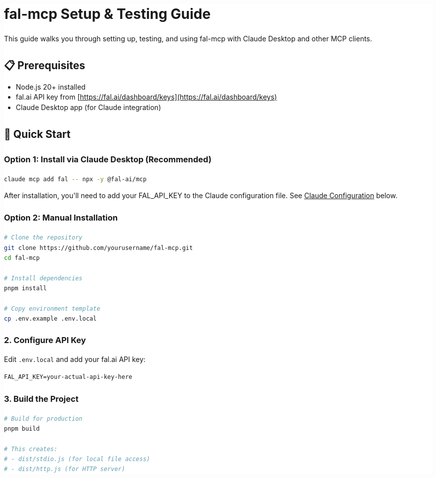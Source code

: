# fal-mcp Setup & Testing Guide

This guide walks you through setting up, testing, and using fal-mcp with Claude Desktop and other MCP clients.

## 📋 Prerequisites

- Node.js 20+ installed
- fal.ai API key from [https://fal.ai/dashboard/keys](https://fal.ai/dashboard/keys)
- Claude Desktop app (for Claude integration)

## 🚀 Quick Start

### Option 1: Install via Claude Desktop (Recommended)

```bash
claude mcp add fal -- npx -y @fal-ai/mcp
```

After installation, you'll need to add your FAL_API_KEY to the Claude configuration file. See [Claude Configuration](#adding-to-claude-desktop) below.

### Option 2: Manual Installation

```bash
# Clone the repository
git clone https://github.com/yourusername/fal-mcp.git
cd fal-mcp

# Install dependencies
pnpm install

# Copy environment template
cp .env.example .env.local
```

### 2. Configure API Key

Edit `.env.local` and add your fal.ai API key:
```
FAL_API_KEY=your-actual-api-key-here
```

### 3. Build the Project

```bash
# Build for production
pnpm build

# This creates:
# - dist/stdio.js (for local file access)
# - dist/http.js (for HTTP server)
```

